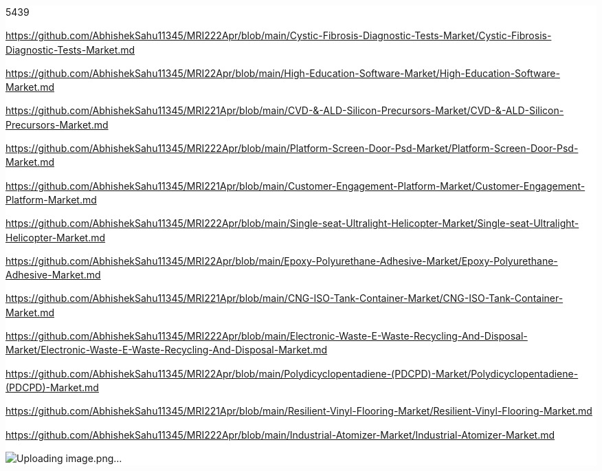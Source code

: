 5439</p><p><a href="https://github.com/AbhishekSahu11345/MRI222Apr/blob/main/Cystic-Fibrosis-Diagnostic-Tests-Market/Cystic-Fibrosis-Diagnostic-Tests-Market.md">https://github.com/AbhishekSahu11345/MRI222Apr/blob/main/Cystic-Fibrosis-Diagnostic-Tests-Market/Cystic-Fibrosis-Diagnostic-Tests-Market.md</a></p><p><a href="https://github.com/AbhishekSahu11345/MRI22Apr/blob/main/High-Education-Software-Market/High-Education-Software-Market.md">https://github.com/AbhishekSahu11345/MRI22Apr/blob/main/High-Education-Software-Market/High-Education-Software-Market.md</a></p><p><a href="https://github.com/AbhishekSahu11345/MRI221Apr/blob/main/CVD-&-ALD-Silicon-Precursors-Market/CVD-&-ALD-Silicon-Precursors-Market.md">https://github.com/AbhishekSahu11345/MRI221Apr/blob/main/CVD-&-ALD-Silicon-Precursors-Market/CVD-&-ALD-Silicon-Precursors-Market.md</a></p><p><a href="https://github.com/AbhishekSahu11345/MRI222Apr/blob/main/Platform-Screen-Door-Psd-Market/Platform-Screen-Door-Psd-Market.md">https://github.com/AbhishekSahu11345/MRI222Apr/blob/main/Platform-Screen-Door-Psd-Market/Platform-Screen-Door-Psd-Market.md</a></p><p><a href="https://github.com/AbhishekSahu11345/MRI221Apr/blob/main/Customer-Engagement-Platform-Market/Customer-Engagement-Platform-Market.md">https://github.com/AbhishekSahu11345/MRI221Apr/blob/main/Customer-Engagement-Platform-Market/Customer-Engagement-Platform-Market.md</a></p><p><a href="https://github.com/AbhishekSahu11345/MRI222Apr/blob/main/Single-seat-Ultralight-Helicopter-Market/Single-seat-Ultralight-Helicopter-Market.md">https://github.com/AbhishekSahu11345/MRI222Apr/blob/main/Single-seat-Ultralight-Helicopter-Market/Single-seat-Ultralight-Helicopter-Market.md</a></p><p><a href="https://github.com/AbhishekSahu11345/MRI22Apr/blob/main/Epoxy-Polyurethane-Adhesive-Market/Epoxy-Polyurethane-Adhesive-Market.md">https://github.com/AbhishekSahu11345/MRI22Apr/blob/main/Epoxy-Polyurethane-Adhesive-Market/Epoxy-Polyurethane-Adhesive-Market.md</a></p><p><a href="https://github.com/AbhishekSahu11345/MRI221Apr/blob/main/CNG-ISO-Tank-Container-Market/CNG-ISO-Tank-Container-Market.md">https://github.com/AbhishekSahu11345/MRI221Apr/blob/main/CNG-ISO-Tank-Container-Market/CNG-ISO-Tank-Container-Market.md</a></p><p><a href="https://github.com/AbhishekSahu11345/MRI222Apr/blob/main/Electronic-Waste-E-Waste-Recycling-And-Disposal-Market/Electronic-Waste-E-Waste-Recycling-And-Disposal-Market.md">https://github.com/AbhishekSahu11345/MRI222Apr/blob/main/Electronic-Waste-E-Waste-Recycling-And-Disposal-Market/Electronic-Waste-E-Waste-Recycling-And-Disposal-Market.md</a></p><p><a href="https://github.com/AbhishekSahu11345/MRI22Apr/blob/main/Polydicyclopentadiene-(PDCPD)-Market/Polydicyclopentadiene-(PDCPD)-Market.md">https://github.com/AbhishekSahu11345/MRI22Apr/blob/main/Polydicyclopentadiene-(PDCPD)-Market/Polydicyclopentadiene-(PDCPD)-Market.md</a></p><p><a href="https://github.com/AbhishekSahu11345/MRI221Apr/blob/main/Resilient-Vinyl-Flooring-Market/Resilient-Vinyl-Flooring-Market.md">https://github.com/AbhishekSahu11345/MRI221Apr/blob/main/Resilient-Vinyl-Flooring-Market/Resilient-Vinyl-Flooring-Market.md</a></p><p><a href="https://github.com/AbhishekSahu11345/MRI222Apr/blob/main/Industrial-Atomizer-Market/Industrial-Atomizer-Market.md">https://github.com/AbhishekSahu11345/MRI222Apr/blob/main/Industrial-Atomizer-Market/Industrial-Atomizer-Market.md</a></p>
![Uploading image.png…]()
